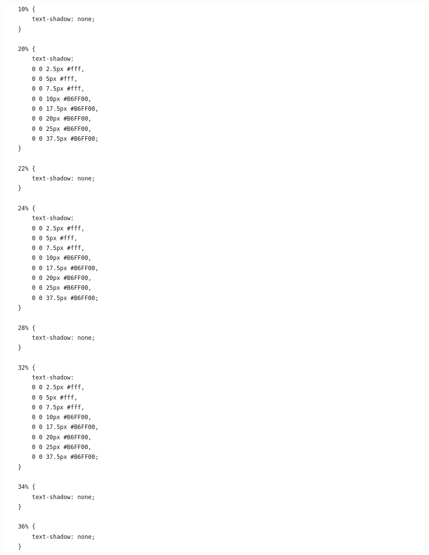         10% {
            text-shadow: none;
        }

        20% {
            text-shadow: 
            0 0 2.5px #fff,
            0 0 5px #fff,
            0 0 7.5px #fff,
            0 0 10px #B6FF00,
            0 0 17.5px #B6FF00,
            0 0 20px #B6FF00,
            0 0 25px #B6FF00,
            0 0 37.5px #B6FF00;
        }

        22% {
            text-shadow: none;
        }

        24% {
            text-shadow: 
            0 0 2.5px #fff,
            0 0 5px #fff,
            0 0 7.5px #fff,
            0 0 10px #B6FF00,
            0 0 17.5px #B6FF00,
            0 0 20px #B6FF00,
            0 0 25px #B6FF00,
            0 0 37.5px #B6FF00;
        }

        28% {
            text-shadow: none;
        }

        32% {
            text-shadow: 
            0 0 2.5px #fff,
            0 0 5px #fff,
            0 0 7.5px #fff,
            0 0 10px #B6FF00,
            0 0 17.5px #B6FF00,
            0 0 20px #B6FF00,
            0 0 25px #B6FF00,
            0 0 37.5px #B6FF00;
        }

        34% {
            text-shadow: none;
        }

        36% {
            text-shadow: none;
        }
